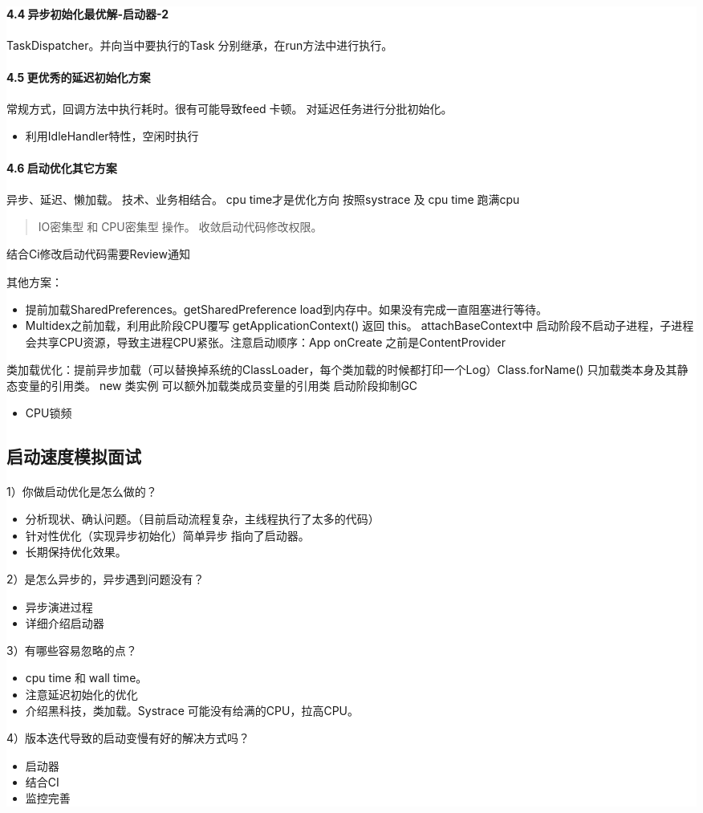 #### **4.4 异步初始化最优解-启动器-2**

TaskDispatcher。并向当中要执行的Task 分别继承，在run方法中进行执行。

#### **4.5 更优秀的延迟初始化方案**

常规方式，回调方法中执行耗时。很有可能导致feed 卡顿。
对延迟任务进行分批初始化。

*   利用IdleHandler特性，空闲时执行

#### **4.6 启动优化其它方案**

异步、延迟、懒加载。
技术、业务相结合。
cpu time才是优化方向
按照systrace 及 cpu time 跑满cpu

> IO密集型 和 CPU密集型 操作。
> 收敛启动代码修改权限。

结合Ci修改启动代码需要Review通知

其他方案：
*   提前加载SharedPreferences。getSharedPreference load到内存中。如果没有完成一直阻塞进行等待。
*   Multidex之前加载，利用此阶段CPU覆写 getApplicationContext() 返回 this。 attachBaseContext中
启动阶段不启动子进程，子进程会共享CPU资源，导致主进程CPU紧张。注意启动顺序：App onCreate 之前是ContentProvider

类加载优化：提前异步加载（可以替换掉系统的ClassLoader，每个类加载的时候都打印一个Log）Class.forName() 只加载类本身及其静态变量的引用类。
new 类实例 可以额外加载类成员变量的引用类
启动阶段抑制GC
* CPU锁频

  

## **启动速度模拟面试**

1）你做启动优化是怎么做的？

*   分析现状、确认问题。（目前启动流程复杂，主线程执行了太多的代码）
*   针对性优化（实现异步初始化）简单异步 指向了启动器。
*   长期保持优化效果。

2）是怎么异步的，异步遇到问题没有？
*   异步演进过程
*   详细介绍启动器

3）有哪些容易忽略的点？
*   cpu time 和 wall time。
*   注意延迟初始化的优化
*   介绍黑科技，类加载。Systrace 可能没有给满的CPU，拉高CPU。

4）版本迭代导致的启动变慢有好的解决方式吗？
*   启动器
*   结合CI
*   监控完善